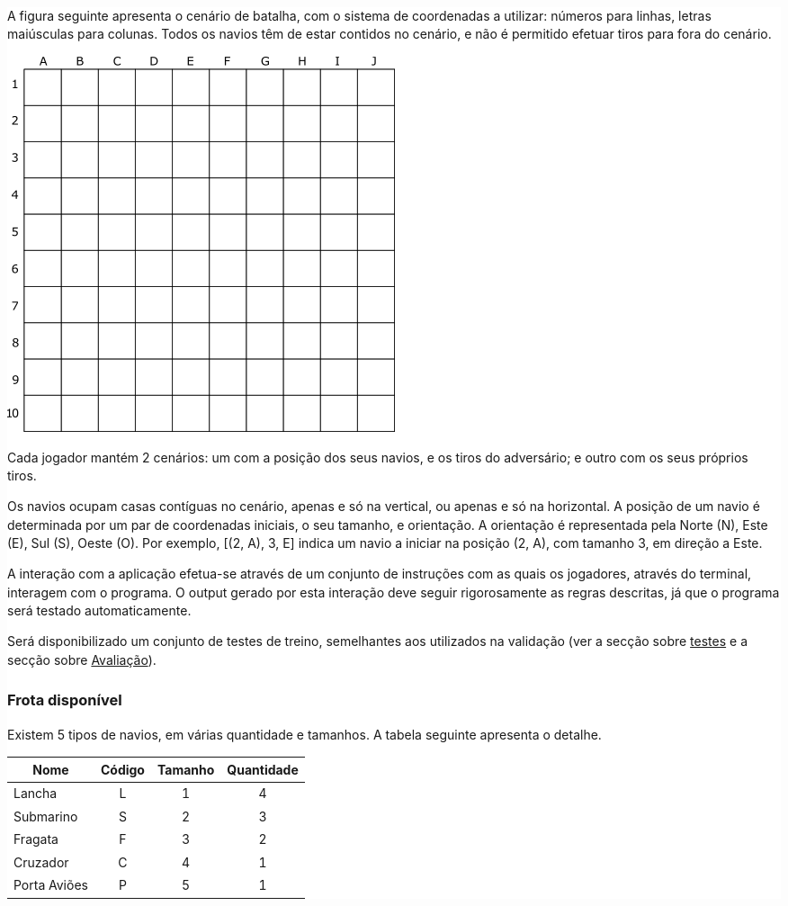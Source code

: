 A figura seguinte apresenta o cenário de batalha, com o sistema de coordenadas a utilizar: números para linhas, letras maiúsculas para colunas. Todos os navios têm de estar contidos no cenário, e não é permitido efetuar tiros para fora do cenário.

![](figures/grid.png)

Cada jogador mantém 2 cenários: um com a posição dos seus navios, e os tiros do adversário; e outro com os seus próprios tiros.

Os navios ocupam casas contíguas no cenário, apenas e só na vertical, ou apenas e só na horizontal. A posição de um navio é determinada por um par de coordenadas iniciais, o seu tamanho, e orientação. A orientação é representada pela Norte (N), Este (E), Sul (S), Oeste (O). Por exemplo, [(2, A), 3, E] indica um navio a iniciar na posição (2, A), com tamanho 3, em direção a Este.

A interação com a aplicação efetua-se através de um conjunto de instruções com as quais os jogadores, através do terminal, interagem com o programa. O output gerado por esta interação deve seguir rigorosamente as regras descritas, já que o programa será testado automaticamente.

Será disponibilizado um conjunto de testes de treino, semelhantes aos utilizados na validação (ver a secção sobre [testes](#testes-de-inputoutput) e a secção sobre [Avaliação](#avaliação)).

### Frota disponível

Existem 5 tipos de navios, em várias quantidade e tamanhos. A tabela seguinte apresenta o detalhe.

| Nome         | Código | Tamanho | Quantidade |
| ------------ | :----: | :-----: | :--------: |
| Lancha       |   L    |    1    |     4      |
| Submarino    |   S    |    2    |     3      |
| Fragata      |   F    |    3    |     2      |
| Cruzador     |   C    |    4    |     1      |
| Porta Aviões |   P    |    5    |     1      |
